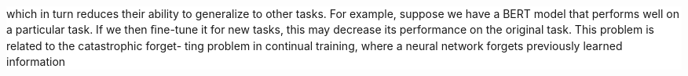 which in turn reduces their ability to generalize to other tasks. For example, suppose we have a
BERT model that performs well on a particular task. If we then ﬁne-tune it for new tasks, this may
decrease its performance on the original task. This problem is related to the catastrophic forget-
ting problem in continual training, where a neural network forgets previously learned information

